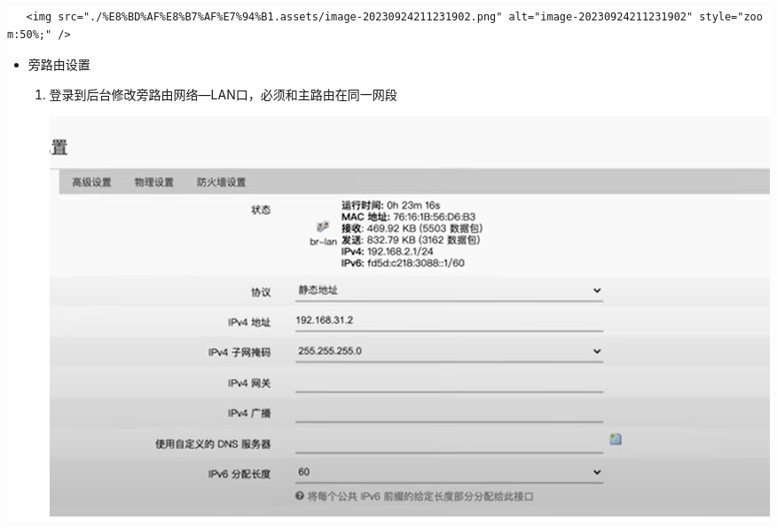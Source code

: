        <img src="./%E8%BD%AF%E8%B7%AF%E7%94%B1.assets/image-20230924211231902.png" alt="image-20230924211231902" style="zoom:50%;" />

   + 旁路由设置

     1. 登录到后台修改旁路由网络—LAN口，必须和主路由在同一网段

        <img src="%E8%BD%AF%E8%B7%AF%E7%94%B1.assets/image-20230924211731293.png" alt="image-20230924211731293"  />
